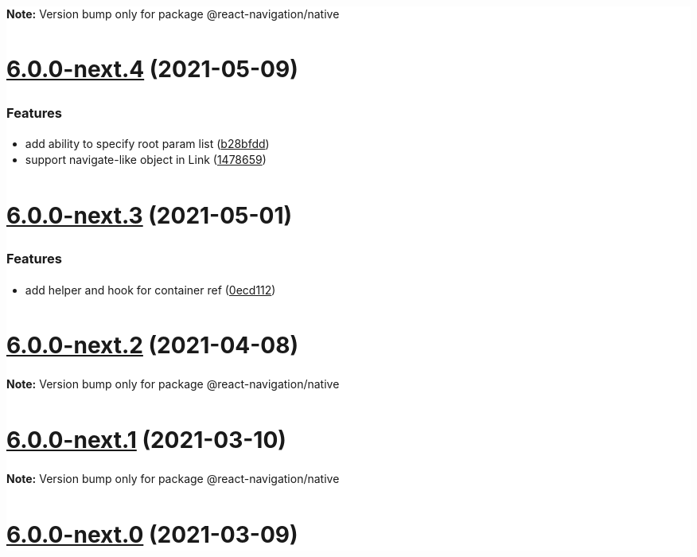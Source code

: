 **Note:** Version bump only for package @react-navigation/native





# [6.0.0-next.4](https://github.com/react-navigation/react-navigation/compare/@react-navigation/native@6.0.0-next.3...@react-navigation/native@6.0.0-next.4) (2021-05-09)


### Features

* add ability to specify root param list ([b28bfdd](https://github.com/react-navigation/react-navigation/commit/b28bfddc17cbf3996fac04a34b2a7085ecf88be5))
* support navigate-like object in Link ([1478659](https://github.com/react-navigation/react-navigation/commit/14786594c004d8176570f1a4ab013b57b3180665))





# [6.0.0-next.3](https://github.com/react-navigation/react-navigation/compare/@react-navigation/native@6.0.0-next.2...@react-navigation/native@6.0.0-next.3) (2021-05-01)


### Features

* add helper and hook for container ref ([0ecd112](https://github.com/react-navigation/react-navigation/commit/0ecd112ec9786a26261ada3d33ef44dc1ec84da0))





# [6.0.0-next.2](https://github.com/react-navigation/react-navigation/compare/@react-navigation/native@6.0.0-next.1...@react-navigation/native@6.0.0-next.2) (2021-04-08)

**Note:** Version bump only for package @react-navigation/native





# [6.0.0-next.1](https://github.com/react-navigation/react-navigation/compare/@react-navigation/native@6.0.0...@react-navigation/native@6.0.0-next.1) (2021-03-10)

**Note:** Version bump only for package @react-navigation/native





# [6.0.0-next.0](https://github.com/react-navigation/react-navigation/compare/@react-navigation/native@5.8.9...@react-navigation/native@6.0.0-next.0) (2021-03-09)

